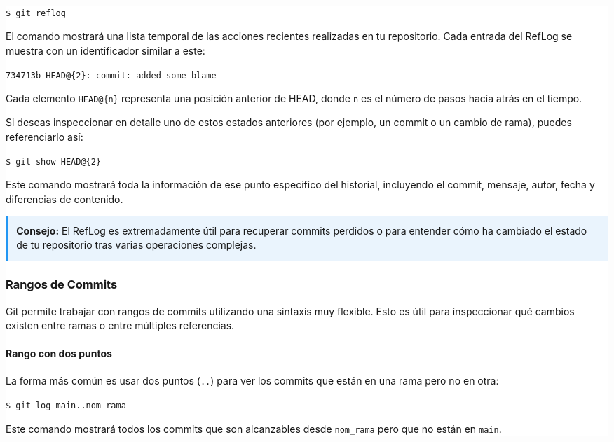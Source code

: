 ```bash
$ git reflog
```

<p>
El comando mostrará una lista temporal de las acciones recientes realizadas en tu repositorio. Cada entrada del RefLog se muestra con un identificador similar a este:
</p>

```bash
734713b HEAD@{2}: commit: added some blame
```

<p>
Cada elemento <code>HEAD@{n}</code> representa una posición anterior de HEAD, donde <code>n</code> es el número de pasos hacia atrás en el tiempo.
</p>

<p>
Si deseas inspeccionar en detalle uno de estos estados anteriores (por ejemplo, un commit o un cambio de rama), puedes referenciarlo así:
</p>

```bash
$ git show HEAD@{2}
```

<p>
Este comando mostrará toda la información de ese punto específico del historial, incluyendo el commit, mensaje, autor, fecha y diferencias de contenido.
</p>

<div style="border-left: 4px solid #2196f3; background: #eaf4fd; padding: 0.8em; margin: 1em 0;">
  <strong>Consejo:</strong> El RefLog es extremadamente útil para recuperar commits perdidos o para entender cómo ha cambiado el estado de tu repositorio tras varias operaciones complejas.
</div>


<h3>Rangos de Commits</h3>

<p>
Git permite trabajar con rangos de commits utilizando una sintaxis muy flexible. Esto es útil para inspeccionar qué cambios existen entre ramas o entre múltiples referencias.
</p>

<h4>Rango con dos puntos</h4>

<p>
La forma más común es usar dos puntos (<code>..</code>) para ver los commits que están en una rama pero no en otra:
</p>

```bash
$ git log main..nom_rama
```

<p>
Este comando mostrará todos los commits que son alcanzables desde <code>nom_rama</code> pero que no están en <code>main</code>.
</p>
